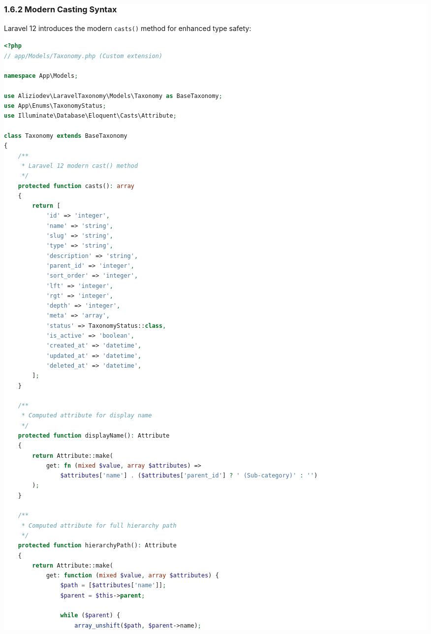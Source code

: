 ### 1.6.2 Modern Casting Syntax

Laravel 12 introduces the modern `casts()` method for enhanced type safety:

```php
<?php
// app/Models/Taxonomy.php (Custom extension)

namespace App\Models;

use Aliziodev\LaravelTaxonomy\Models\Taxonomy as BaseTaxonomy;
use App\Enums\TaxonomyStatus;
use Illuminate\Database\Eloquent\Casts\Attribute;

class Taxonomy extends BaseTaxonomy
{
    /**
     * Laravel 12 modern cast() method
     */
    protected function casts(): array
    {
        return [
            'id' => 'integer',
            'name' => 'string',
            'slug' => 'string',
            'type' => 'string',
            'description' => 'string',
            'parent_id' => 'integer',
            'sort_order' => 'integer',
            'lft' => 'integer',
            'rgt' => 'integer',
            'depth' => 'integer',
            'meta' => 'array',
            'status' => TaxonomyStatus::class,
            'is_active' => 'boolean',
            'created_at' => 'datetime',
            'updated_at' => 'datetime',
            'deleted_at' => 'datetime',
        ];
    }

    /**
     * Computed attribute for display name
     */
    protected function displayName(): Attribute
    {
        return Attribute::make(
            get: fn (mixed $value, array $attributes) =>
                $attributes['name'] . ($attributes['parent_id'] ? ' (Sub-category)' : '')
        );
    }

    /**
     * Computed attribute for full hierarchy path
     */
    protected function hierarchyPath(): Attribute
    {
        return Attribute::make(
            get: function (mixed $value, array $attributes) {
                $path = [$attributes['name']];
                $parent = $this->parent;

                while ($parent) {
                    array_unshift($path, $parent->name);
```